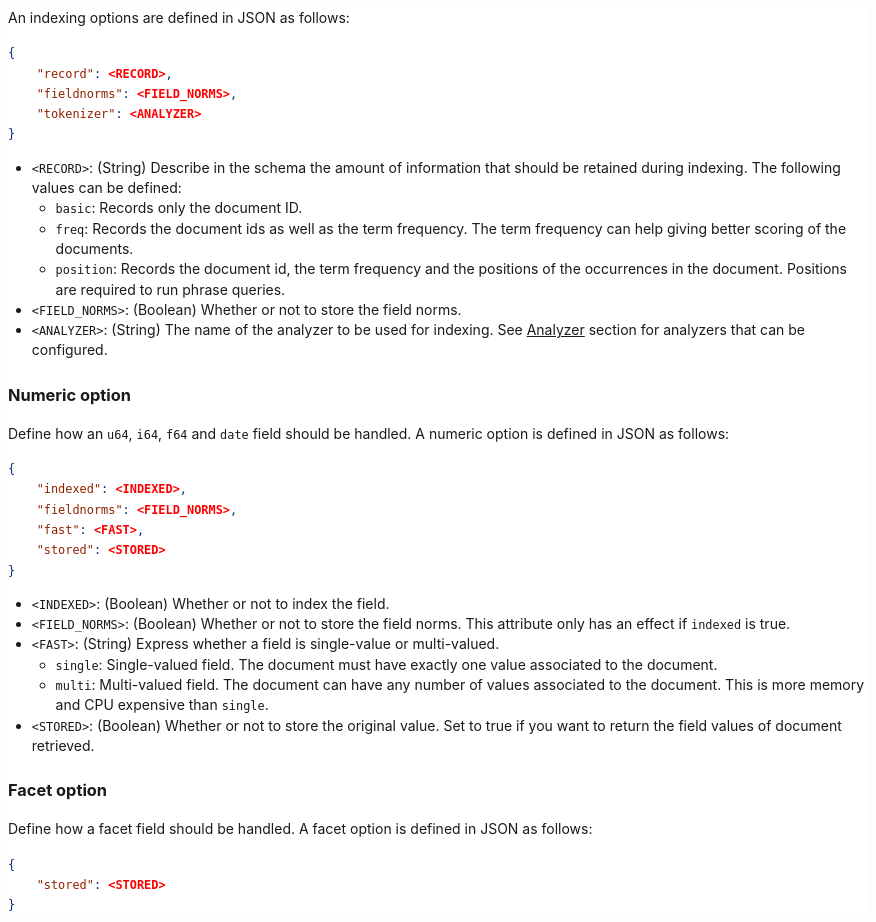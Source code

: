 An indexing options are defined in JSON as follows:

```json
{
    "record": <RECORD>,
    "fieldnorms": <FIELD_NORMS>,
    "tokenizer": <ANALYZER>
}
```

- `<RECORD>`: (String) Describe in the schema the amount of information that should be retained during indexing. The following values can be defined:
    - `basic`: Records only the document ID.
    - `freq`: Records the document ids as well as the term frequency. The term frequency can help giving better scoring of the documents.
    - `position`: Records the document id, the term frequency and the positions of the occurrences in the document. Positions are required to run phrase queries.
- `<FIELD_NORMS>`: (Boolean) Whether or not to store the field norms.
- `<ANALYZER>`: (String) The name of the analyzer to be used for indexing. See [Analyzer](analyzers.md) section for analyzers that can be configured.


### Numeric option

Define how an `u64`, `i64`, `f64` and `date` field should be handled. A numeric option is defined in JSON as follows:

```json
{
    "indexed": <INDEXED>,
    "fieldnorms": <FIELD_NORMS>,
    "fast": <FAST>,
    "stored": <STORED>
}
```

- `<INDEXED>`: (Boolean) Whether or not to index the field.
- `<FIELD_NORMS>`: (Boolean) Whether or not to store the field norms. This attribute only has an effect if `indexed` is true.
- `<FAST>`: (String) Express whether a field is single-value or multi-valued.
    - `single`: Single-valued field. The document must have exactly one value associated to the document.
    - `multi`: Multi-valued field. The document can have any number of values associated to the document. This is more memory and CPU expensive than `single`.
- `<STORED>`: (Boolean) Whether or not to store the original value. Set to true if you want to return the field values of document retrieved.


### Facet option

Define how a facet field should be handled. A facet option is defined in JSON as follows:

```json
{
    "stored": <STORED>
}
```
